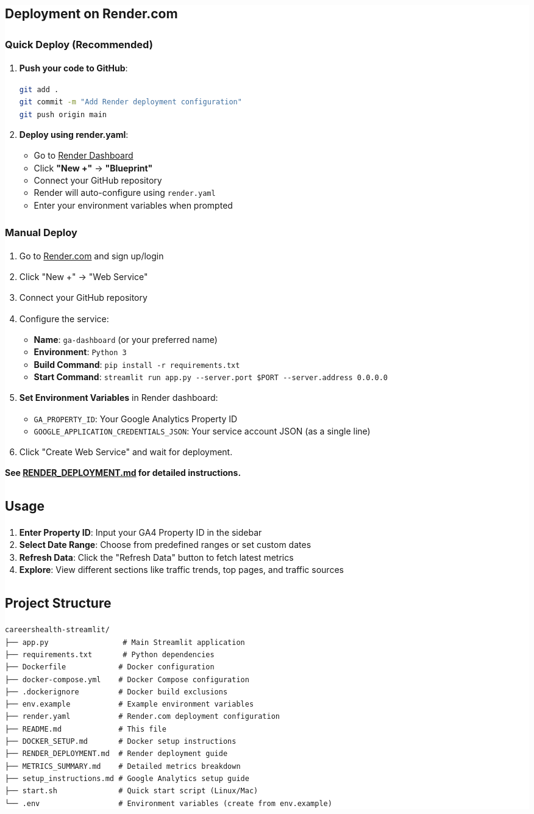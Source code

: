 ## Deployment on Render.com

### Quick Deploy (Recommended)

1. **Push your code to GitHub**:
   ```bash
   git add .
   git commit -m "Add Render deployment configuration"
   git push origin main
   ```

2. **Deploy using render.yaml**:
   - Go to [Render Dashboard](https://dashboard.render.com/)
   - Click **"New +"** → **"Blueprint"**
   - Connect your GitHub repository
   - Render will auto-configure using `render.yaml`
   - Enter your environment variables when prompted

### Manual Deploy

1. Go to [Render.com](https://render.com/) and sign up/login
2. Click "New +" → "Web Service"
3. Connect your GitHub repository
4. Configure the service:
   - **Name**: `ga-dashboard` (or your preferred name)
   - **Environment**: `Python 3`
   - **Build Command**: `pip install -r requirements.txt`
   - **Start Command**: `streamlit run app.py --server.port $PORT --server.address 0.0.0.0`

5. **Set Environment Variables** in Render dashboard:
   - `GA_PROPERTY_ID`: Your Google Analytics Property ID
   - `GOOGLE_APPLICATION_CREDENTIALS_JSON`: Your service account JSON (as a single line)

6. Click "Create Web Service" and wait for deployment.

**See [RENDER_DEPLOYMENT.md](RENDER_DEPLOYMENT.md) for detailed instructions.**

## Usage

1. **Enter Property ID**: Input your GA4 Property ID in the sidebar
2. **Select Date Range**: Choose from predefined ranges or set custom dates
3. **Refresh Data**: Click the "Refresh Data" button to fetch latest metrics
4. **Explore**: View different sections like traffic trends, top pages, and traffic sources

## Project Structure

```
careershealth-streamlit/
├── app.py                 # Main Streamlit application
├── requirements.txt       # Python dependencies
├── Dockerfile            # Docker configuration
├── docker-compose.yml    # Docker Compose configuration
├── .dockerignore         # Docker build exclusions
├── env.example           # Example environment variables
├── render.yaml           # Render.com deployment configuration
├── README.md             # This file
├── DOCKER_SETUP.md       # Docker setup instructions
├── RENDER_DEPLOYMENT.md  # Render deployment guide
├── METRICS_SUMMARY.md    # Detailed metrics breakdown
├── setup_instructions.md # Google Analytics setup guide
├── start.sh              # Quick start script (Linux/Mac)
└── .env                  # Environment variables (create from env.example)
```
